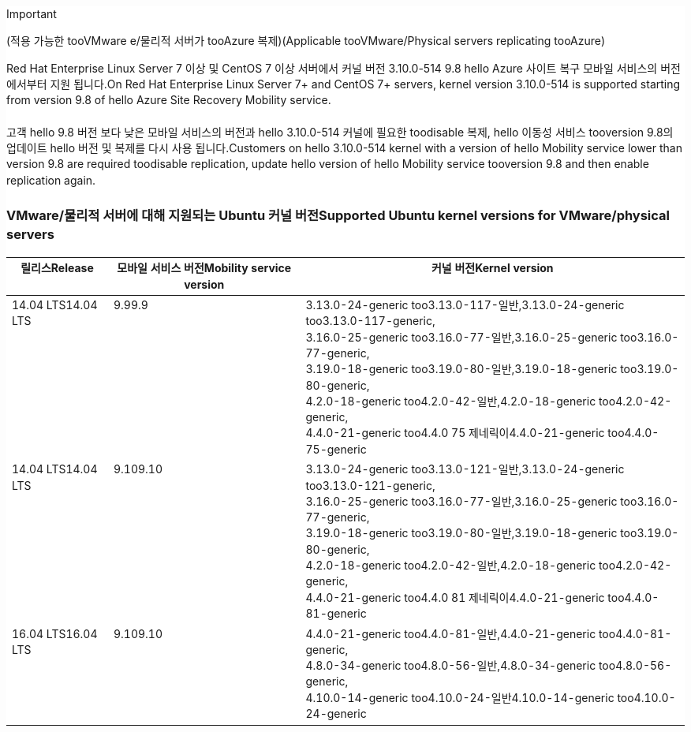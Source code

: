 
>[!IMPORTANT]
><span data-ttu-id="9438d-159">(적용 가능한 tooVMware e/물리적 서버가 tooAzure 복제)</span><span class="sxs-lookup"><span data-stu-id="9438d-159">(Applicable tooVMware/Physical servers replicating tooAzure)</span></span>
>
> <span data-ttu-id="9438d-160">Red Hat Enterprise Linux Server 7 이상 및 CentOS 7 이상 서버에서 커널 버전 3.10.0-514 9.8 hello Azure 사이트 복구 모바일 서비스의 버전에서부터 지원 됩니다.</span><span class="sxs-lookup"><span data-stu-id="9438d-160">On Red Hat Enterprise Linux Server 7+ and CentOS 7+ servers, kernel version 3.10.0-514 is supported starting from version 9.8 of hello Azure Site Recovery Mobility service.</span></span><br/><br/>
> <span data-ttu-id="9438d-161">고객 hello 9.8 버전 보다 낮은 모바일 서비스의 버전과 hello 3.10.0-514 커널에 필요한 toodisable 복제, hello 이동성 서비스 tooversion 9.8의 업데이트 hello 버전 및 복제를 다시 사용 됩니다.</span><span class="sxs-lookup"><span data-stu-id="9438d-161">Customers on hello 3.10.0-514 kernel with a version of hello Mobility service lower than version 9.8 are required toodisable replication, update hello version of hello Mobility service tooversion 9.8 and then enable replication again.</span></span>


### <a name="supported-ubuntu-kernel-versions-for-vmwarephysical-servers"></a><span data-ttu-id="9438d-162">VMware/물리적 서버에 대해 지원되는 Ubuntu 커널 버전</span><span class="sxs-lookup"><span data-stu-id="9438d-162">Supported Ubuntu kernel versions for VMware/physical servers</span></span>

<span data-ttu-id="9438d-163">**릴리스**</span><span class="sxs-lookup"><span data-stu-id="9438d-163">**Release**</span></span> | <span data-ttu-id="9438d-164">**모바일 서비스 버전**</span><span class="sxs-lookup"><span data-stu-id="9438d-164">**Mobility service version**</span></span> | <span data-ttu-id="9438d-165">**커널 버전**</span><span class="sxs-lookup"><span data-stu-id="9438d-165">**Kernel version**</span></span> |
--- | --- | --- |
<span data-ttu-id="9438d-166">14.04 LTS</span><span class="sxs-lookup"><span data-stu-id="9438d-166">14.04 LTS</span></span> | <span data-ttu-id="9438d-167">9.9</span><span class="sxs-lookup"><span data-stu-id="9438d-167">9.9</span></span> | <span data-ttu-id="9438d-168">3.13.0-24-generic too3.13.0-117-일반,</span><span class="sxs-lookup"><span data-stu-id="9438d-168">3.13.0-24-generic too3.13.0-117-generic,</span></span><br/><span data-ttu-id="9438d-169">3.16.0-25-generic too3.16.0-77-일반,</span><span class="sxs-lookup"><span data-stu-id="9438d-169">3.16.0-25-generic too3.16.0-77-generic,</span></span><br/><span data-ttu-id="9438d-170">3.19.0-18-generic too3.19.0-80-일반,</span><span class="sxs-lookup"><span data-stu-id="9438d-170">3.19.0-18-generic too3.19.0-80-generic,</span></span><br/><span data-ttu-id="9438d-171">4.2.0-18-generic too4.2.0-42-일반,</span><span class="sxs-lookup"><span data-stu-id="9438d-171">4.2.0-18-generic too4.2.0-42-generic,</span></span><br/><span data-ttu-id="9438d-172">4.4.0-21-generic too4.4.0 75 제네릭이</span><span class="sxs-lookup"><span data-stu-id="9438d-172">4.4.0-21-generic too4.4.0-75-generic</span></span> |
<span data-ttu-id="9438d-173">14.04 LTS</span><span class="sxs-lookup"><span data-stu-id="9438d-173">14.04 LTS</span></span> | <span data-ttu-id="9438d-174">9.10</span><span class="sxs-lookup"><span data-stu-id="9438d-174">9.10</span></span> | <span data-ttu-id="9438d-175">3.13.0-24-generic too3.13.0-121-일반,</span><span class="sxs-lookup"><span data-stu-id="9438d-175">3.13.0-24-generic too3.13.0-121-generic,</span></span><br/><span data-ttu-id="9438d-176">3.16.0-25-generic too3.16.0-77-일반,</span><span class="sxs-lookup"><span data-stu-id="9438d-176">3.16.0-25-generic too3.16.0-77-generic,</span></span><br/><span data-ttu-id="9438d-177">3.19.0-18-generic too3.19.0-80-일반,</span><span class="sxs-lookup"><span data-stu-id="9438d-177">3.19.0-18-generic too3.19.0-80-generic,</span></span><br/><span data-ttu-id="9438d-178">4.2.0-18-generic too4.2.0-42-일반,</span><span class="sxs-lookup"><span data-stu-id="9438d-178">4.2.0-18-generic too4.2.0-42-generic,</span></span><br/><span data-ttu-id="9438d-179">4.4.0-21-generic too4.4.0 81 제네릭이</span><span class="sxs-lookup"><span data-stu-id="9438d-179">4.4.0-21-generic too4.4.0-81-generic</span></span> |
<span data-ttu-id="9438d-180">16.04 LTS</span><span class="sxs-lookup"><span data-stu-id="9438d-180">16.04 LTS</span></span> | <span data-ttu-id="9438d-181">9.10</span><span class="sxs-lookup"><span data-stu-id="9438d-181">9.10</span></span> | <span data-ttu-id="9438d-182">4.4.0-21-generic too4.4.0-81-일반,</span><span class="sxs-lookup"><span data-stu-id="9438d-182">4.4.0-21-generic too4.4.0-81-generic,</span></span><br/><span data-ttu-id="9438d-183">4.8.0-34-generic too4.8.0-56-일반,</span><span class="sxs-lookup"><span data-stu-id="9438d-183">4.8.0-34-generic too4.8.0-56-generic,</span></span><br/><span data-ttu-id="9438d-184">4.10.0-14-generic too4.10.0-24-일반</span><span class="sxs-lookup"><span data-stu-id="9438d-184">4.10.0-14-generic too4.10.0-24-generic</span></span> |
